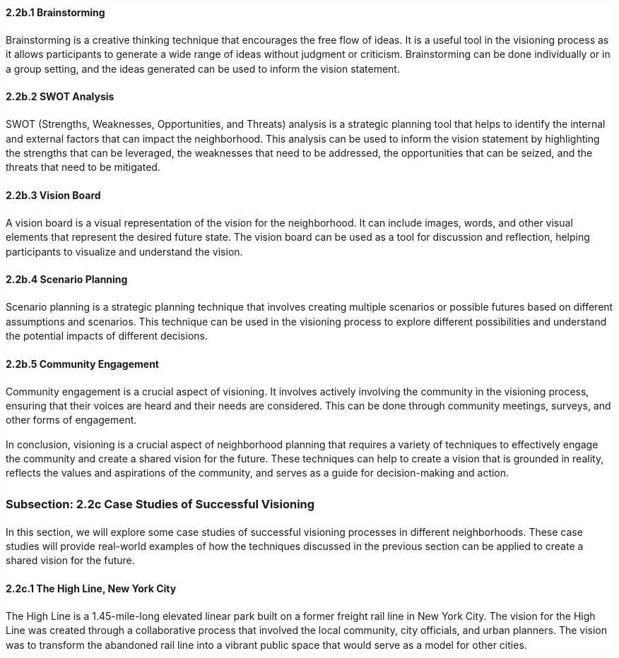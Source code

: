 #### 2.2b.1 Brainstorming

Brainstorming is a creative thinking technique that encourages the free flow of ideas. It is a useful tool in the visioning process as it allows participants to generate a wide range of ideas without judgment or criticism. Brainstorming can be done individually or in a group setting, and the ideas generated can be used to inform the vision statement.

#### 2.2b.2 SWOT Analysis

SWOT (Strengths, Weaknesses, Opportunities, and Threats) analysis is a strategic planning tool that helps to identify the internal and external factors that can impact the neighborhood. This analysis can be used to inform the vision statement by highlighting the strengths that can be leveraged, the weaknesses that need to be addressed, the opportunities that can be seized, and the threats that need to be mitigated.

#### 2.2b.3 Vision Board

A vision board is a visual representation of the vision for the neighborhood. It can include images, words, and other visual elements that represent the desired future state. The vision board can be used as a tool for discussion and reflection, helping participants to visualize and understand the vision.

#### 2.2b.4 Scenario Planning

Scenario planning is a strategic planning technique that involves creating multiple scenarios or possible futures based on different assumptions and scenarios. This technique can be used in the visioning process to explore different possibilities and understand the potential impacts of different decisions.

#### 2.2b.5 Community Engagement

Community engagement is a crucial aspect of visioning. It involves actively involving the community in the visioning process, ensuring that their voices are heard and their needs are considered. This can be done through community meetings, surveys, and other forms of engagement.

In conclusion, visioning is a crucial aspect of neighborhood planning that requires a variety of techniques to effectively engage the community and create a shared vision for the future. These techniques can help to create a vision that is grounded in reality, reflects the values and aspirations of the community, and serves as a guide for decision-making and action.




### Subsection: 2.2c Case Studies of Successful Visioning

In this section, we will explore some case studies of successful visioning processes in different neighborhoods. These case studies will provide real-world examples of how the techniques discussed in the previous section can be applied to create a shared vision for the future.

#### 2.2c.1 The High Line, New York City

The High Line is a 1.45-mile-long elevated linear park built on a former freight rail line in New York City. The vision for the High Line was created through a collaborative process that involved the local community, city officials, and urban planners. The vision was to transform the abandoned rail line into a vibrant public space that would serve as a model for other cities.
